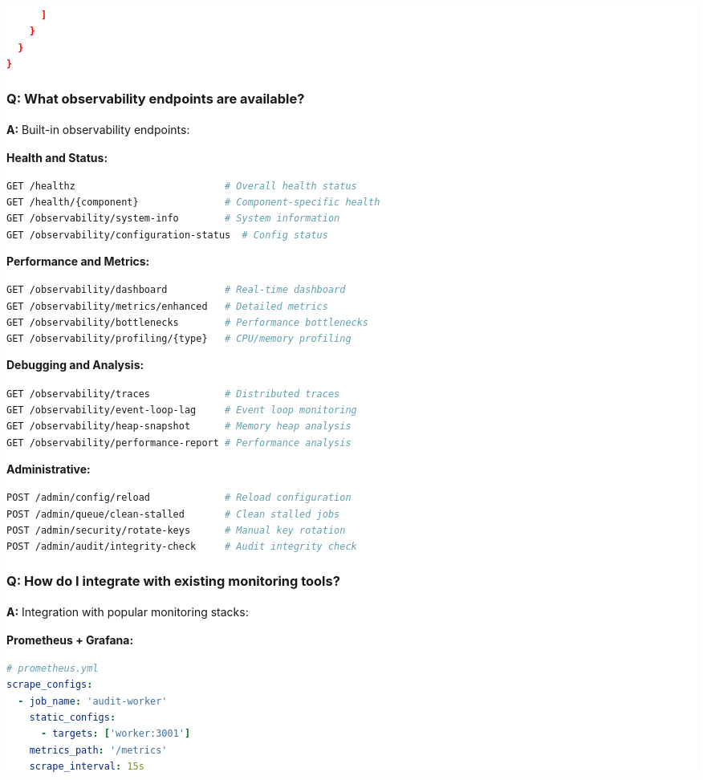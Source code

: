 ```json
      ]
    }
  }
}
```

### Q: What observability endpoints are available?

**A:** Built-in observability endpoints:

**Health and Status:**
```bash
GET /healthz                          # Overall health status
GET /health/{component}               # Component-specific health
GET /observability/system-info        # System information
GET /observability/configuration-status  # Config status
```

**Performance and Metrics:**
```bash
GET /observability/dashboard          # Real-time dashboard
GET /observability/metrics/enhanced   # Detailed metrics
GET /observability/bottlenecks        # Performance bottlenecks
GET /observability/profiling/{type}   # CPU/memory profiling
```

**Debugging and Analysis:**
```bash
GET /observability/traces             # Distributed traces
GET /observability/event-loop-lag     # Event loop monitoring
GET /observability/heap-snapshot      # Memory heap analysis
GET /observability/performance-report # Performance analysis
```

**Administrative:**
```bash
POST /admin/config/reload             # Reload configuration
POST /admin/queue/clean-stalled       # Clean stalled jobs
POST /admin/security/rotate-keys      # Manual key rotation
POST /admin/audit/integrity-check     # Audit integrity check
```

### Q: How do I integrate with existing monitoring tools?

**A:** Integration with popular monitoring stacks:

**Prometheus + Grafana:**
```yaml
# prometheus.yml
scrape_configs:
  - job_name: 'audit-worker'
    static_configs:
      - targets: ['worker:3001']
    metrics_path: '/metrics'
    scrape_interval: 15s
```
